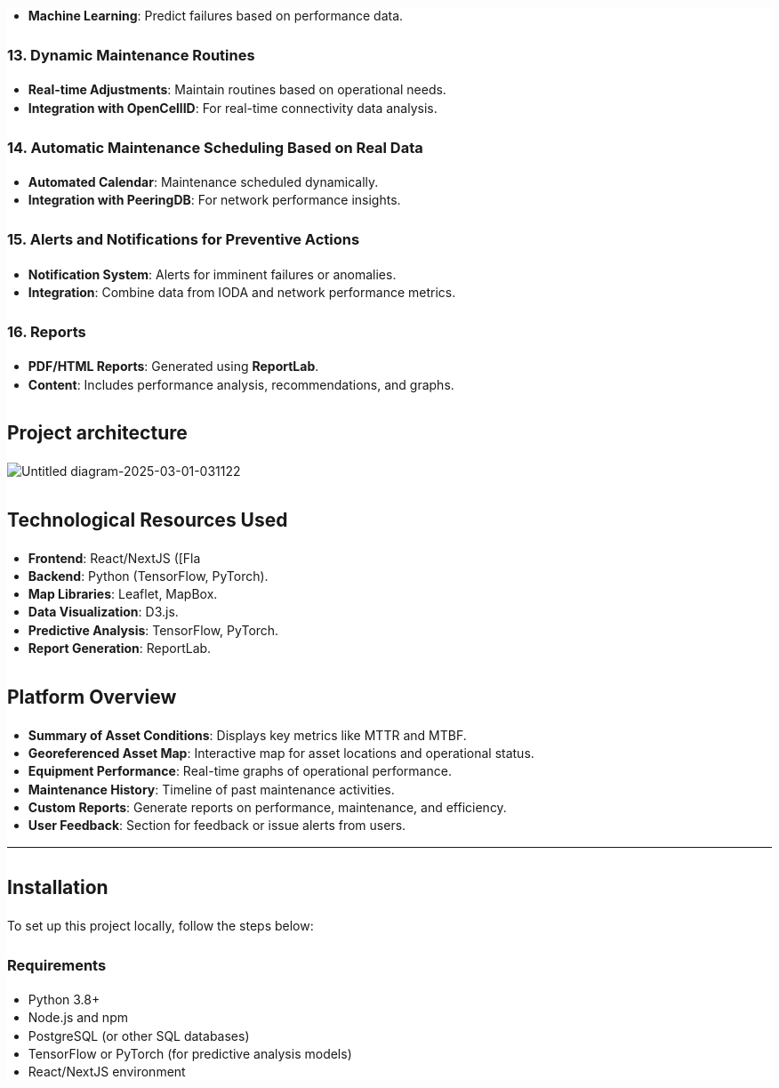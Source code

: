 - **Machine Learning**: Predict failures based on performance data.

### 13. Dynamic Maintenance Routines
- **Real-time Adjustments**: Maintain routines based on operational needs.
- **Integration with OpenCellID**: For real-time connectivity data analysis.

### 14. Automatic Maintenance Scheduling Based on Real Data
- **Automated Calendar**: Maintenance scheduled dynamically.
- **Integration with PeeringDB**: For network performance insights.

### 15. Alerts and Notifications for Preventive Actions
- **Notification System**: Alerts for imminent failures or anomalies.
- **Integration**: Combine data from IODA and network performance metrics.

### 16. Reports
- **PDF/HTML Reports**: Generated using **ReportLab**.
- **Content**: Includes performance analysis, recommendations, and graphs.

## Project architecture

![Untitled diagram-2025-03-01-031122](https://github.com/user-attachments/assets/cecac629-3398-4fb0-b177-ea32fcda4df2)


## Technological Resources Used

- **Frontend**: React/NextJS ([Fla
- **Backend**: Python (TensorFlow, PyTorch).
- **Map Libraries**: Leaflet, MapBox.
- **Data Visualization**: D3.js.
- **Predictive Analysis**: TensorFlow, PyTorch.
- **Report Generation**: ReportLab.

## Platform Overview

- **Summary of Asset Conditions**: Displays key metrics like MTTR and MTBF.
- **Georeferenced Asset Map**: Interactive map for asset locations and operational status.
- **Equipment Performance**: Real-time graphs of operational performance.
- **Maintenance History**: Timeline of past maintenance activities.
- **Custom Reports**: Generate reports on performance, maintenance, and efficiency.
- **User Feedback**: Section for feedback or issue alerts from users.


---

## Installation

To set up this project locally, follow the steps below:

### Requirements
- Python 3.8+
- Node.js and npm
- PostgreSQL (or other SQL databases)
- TensorFlow or PyTorch (for predictive analysis models)
- React/NextJS environment
